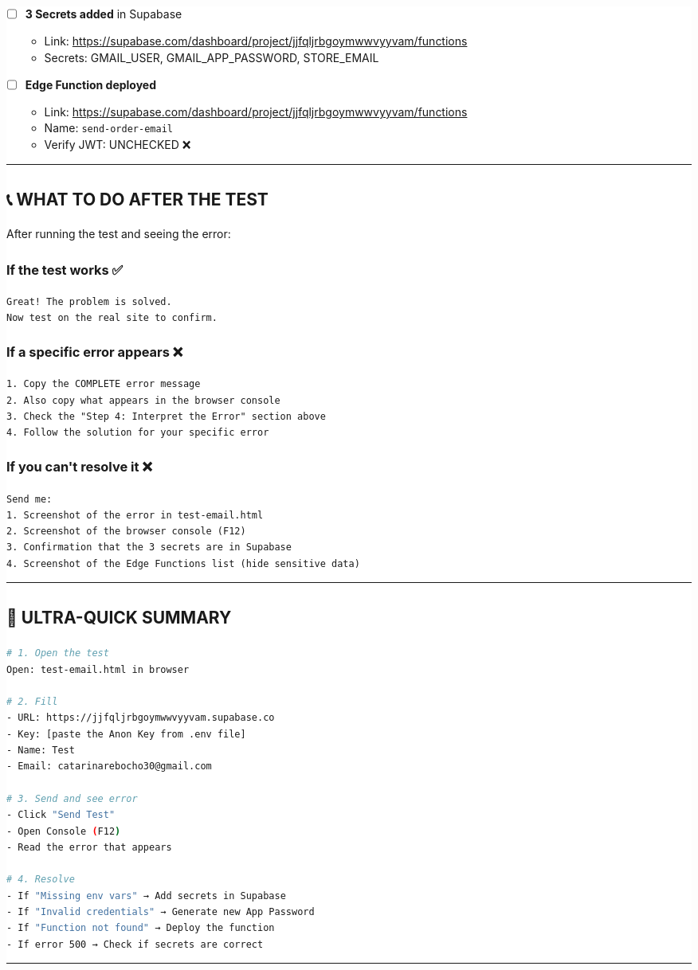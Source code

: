 - [ ] **3 Secrets added** in Supabase
  - Link: https://supabase.com/dashboard/project/jjfqljrbgoymwwvyyvam/functions
  - Secrets: GMAIL_USER, GMAIL_APP_PASSWORD, STORE_EMAIL

- [ ] **Edge Function deployed**
  - Link: https://supabase.com/dashboard/project/jjfqljrbgoymwwvyyvam/functions
  - Name: `send-order-email`
  - Verify JWT: UNCHECKED ❌

---

## 📞 WHAT TO DO AFTER THE TEST

After running the test and seeing the error:

### If the test works ✅
```
Great! The problem is solved.
Now test on the real site to confirm.
```

### If a specific error appears ❌
```
1. Copy the COMPLETE error message
2. Also copy what appears in the browser console
3. Check the "Step 4: Interpret the Error" section above
4. Follow the solution for your specific error
```

### If you can't resolve it ❌
```
Send me:
1. Screenshot of the error in test-email.html
2. Screenshot of the browser console (F12)
3. Confirmation that the 3 secrets are in Supabase
4. Screenshot of the Edge Functions list (hide sensitive data)
```

---

## 🎯 ULTRA-QUICK SUMMARY

```bash
# 1. Open the test
Open: test-email.html in browser

# 2. Fill
- URL: https://jjfqljrbgoymwwvyyvam.supabase.co
- Key: [paste the Anon Key from .env file]
- Name: Test
- Email: catarinarebocho30@gmail.com

# 3. Send and see error
- Click "Send Test"
- Open Console (F12)
- Read the error that appears

# 4. Resolve
- If "Missing env vars" → Add secrets in Supabase
- If "Invalid credentials" → Generate new App Password
- If "Function not found" → Deploy the function
- If error 500 → Check if secrets are correct
```

---